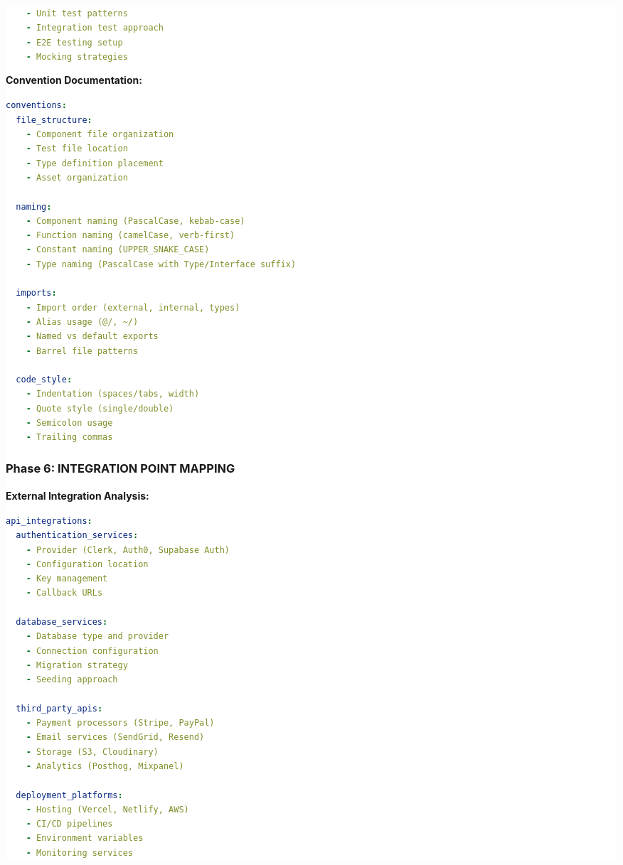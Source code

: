 ```yaml
    - Unit test patterns
    - Integration test approach
    - E2E testing setup
    - Mocking strategies
```
 
**Convention Documentation:**
```yaml
conventions:
  file_structure:
    - Component file organization
    - Test file location
    - Type definition placement
    - Asset organization
 
  naming:
    - Component naming (PascalCase, kebab-case)
    - Function naming (camelCase, verb-first)
    - Constant naming (UPPER_SNAKE_CASE)
    - Type naming (PascalCase with Type/Interface suffix)
 
  imports:
    - Import order (external, internal, types)
    - Alias usage (@/, ~/)
    - Named vs default exports
    - Barrel file patterns
 
  code_style:
    - Indentation (spaces/tabs, width)
    - Quote style (single/double)
    - Semicolon usage
    - Trailing commas
```
 
### Phase 6: INTEGRATION POINT MAPPING
 
**External Integration Analysis:**
```yaml
api_integrations:
  authentication_services:
    - Provider (Clerk, Auth0, Supabase Auth)
    - Configuration location
    - Key management
    - Callback URLs
 
  database_services:
    - Database type and provider
    - Connection configuration
    - Migration strategy
    - Seeding approach
 
  third_party_apis:
    - Payment processors (Stripe, PayPal)
    - Email services (SendGrid, Resend)
    - Storage (S3, Cloudinary)
    - Analytics (Posthog, Mixpanel)
 
  deployment_platforms:
    - Hosting (Vercel, Netlify, AWS)
    - CI/CD pipelines
    - Environment variables
    - Monitoring services
```
 